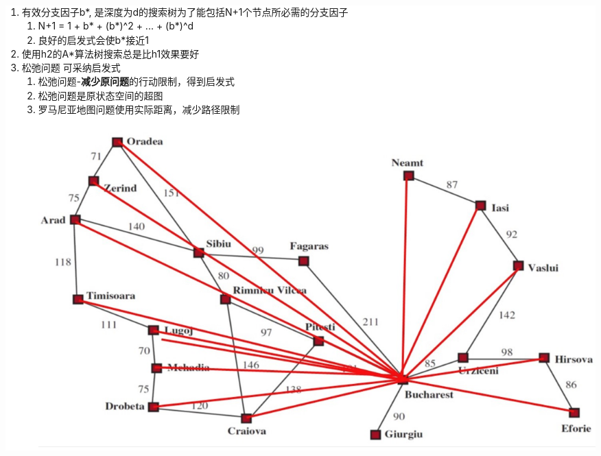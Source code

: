    1. 有效分支因子b*, 是深度为d的搜索树为了能包括N+1个节点所必需的分支因子
      1. N+1 = 1 + b* + (b*)^2 + ... + (b*)^d
      2. 良好的启发式会使b*接近1
   2. 使用h2的A*算法树搜索总是比h1效果要好
2. 松弛问题 可采纳启发式
   1. 松弛问题-**减少原问题**的行动限制，得到启发式
   2. 松弛问题是原状态空间的超图 
   3. 罗马尼亚地图问题使用实际距离，减少路径限制 ![fig.7](/人工智能/image/第一部分/fig7.jpg)